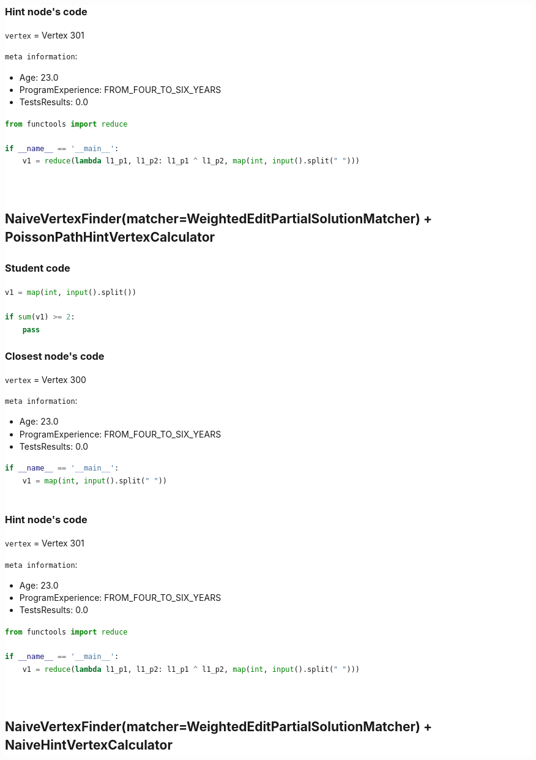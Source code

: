 ### Hint node's code 
`vertex` = Vertex 301

`meta information`:
* Age: 23.0
* ProgramExperience: FROM_FOUR_TO_SIX_YEARS
* TestsResults: 0.0


```python
from functools import reduce

if __name__ == '__main__':
    v1 = reduce(lambda l1_p1, l1_p2: l1_p1 ^ l1_p2, map(int, input().split(" ")))
    
    
```
## NaiveVertexFinder(matcher=WeightedEditPartialSolutionMatcher) + PoissonPathHintVertexCalculator

### Student code
```python
v1 = map(int, input().split())

if sum(v1) >= 2:
    pass
```

### Closest node's code
`vertex` = Vertex 300

`meta information`:
* Age: 23.0
* ProgramExperience: FROM_FOUR_TO_SIX_YEARS
* TestsResults: 0.0


```python
if __name__ == '__main__':
    v1 = map(int, input().split(" "))
    
```

### Hint node's code 
`vertex` = Vertex 301

`meta information`:
* Age: 23.0
* ProgramExperience: FROM_FOUR_TO_SIX_YEARS
* TestsResults: 0.0


```python
from functools import reduce

if __name__ == '__main__':
    v1 = reduce(lambda l1_p1, l1_p2: l1_p1 ^ l1_p2, map(int, input().split(" ")))
    
    
```
## NaiveVertexFinder(matcher=WeightedEditPartialSolutionMatcher) + NaiveHintVertexCalculator

